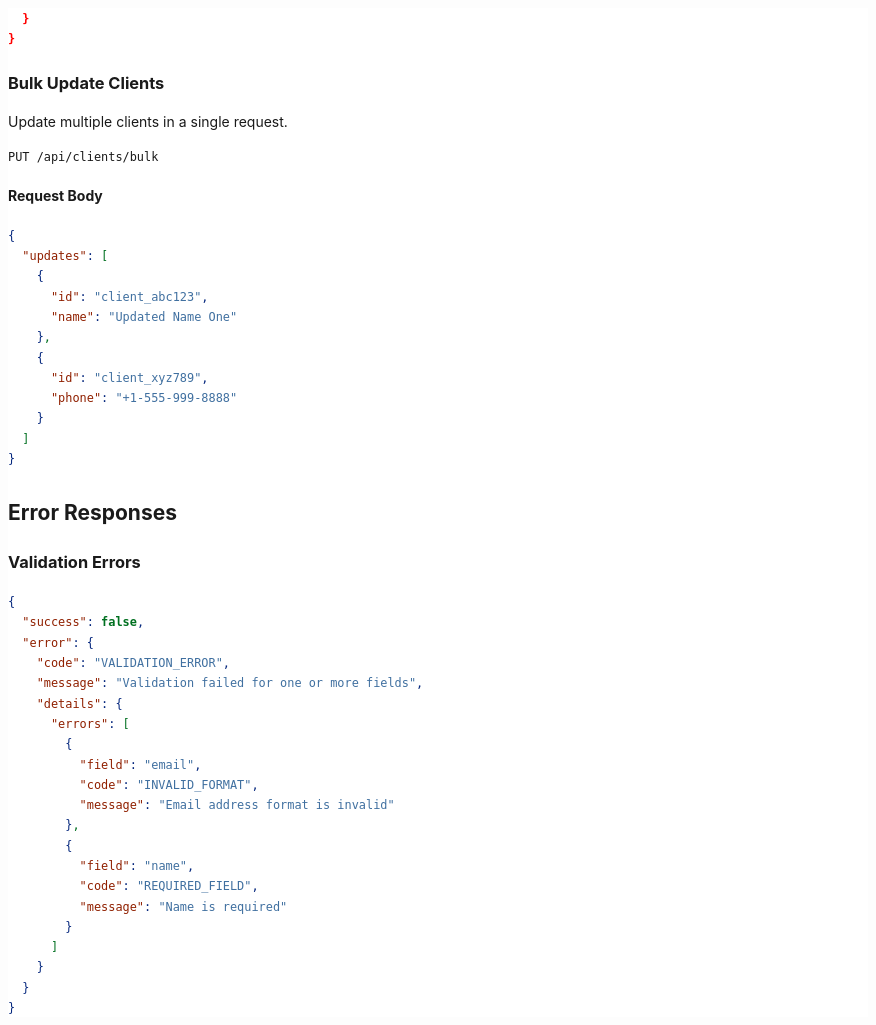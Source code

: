 ```json
  }
}
```

### Bulk Update Clients

Update multiple clients in a single request.

```http
PUT /api/clients/bulk
```

#### Request Body

```json
{
  "updates": [
    {
      "id": "client_abc123",
      "name": "Updated Name One"
    },
    {
      "id": "client_xyz789",
      "phone": "+1-555-999-8888"
    }
  ]
}
```

## Error Responses

### Validation Errors

```json
{
  "success": false,
  "error": {
    "code": "VALIDATION_ERROR",
    "message": "Validation failed for one or more fields",
    "details": {
      "errors": [
        {
          "field": "email",
          "code": "INVALID_FORMAT",
          "message": "Email address format is invalid"
        },
        {
          "field": "name",
          "code": "REQUIRED_FIELD",
          "message": "Name is required"
        }
      ]
    }
  }
}
```
